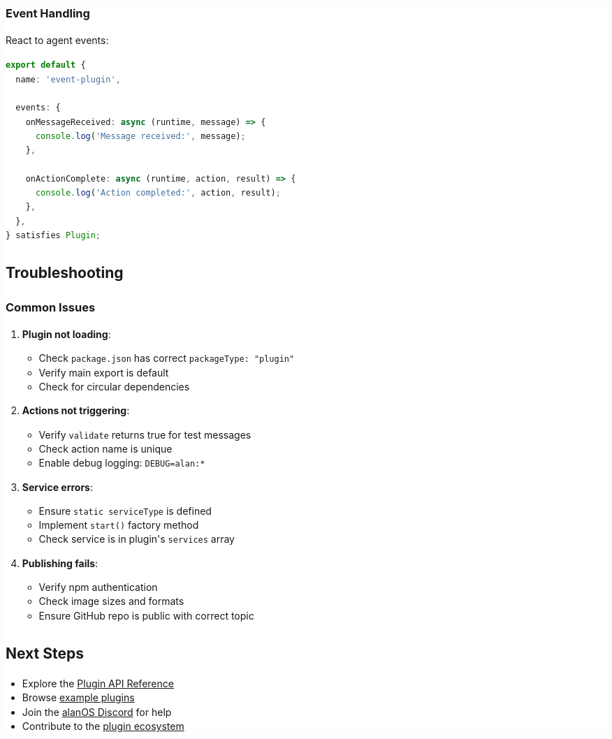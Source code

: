### Event Handling

React to agent events:

```typescript
export default {
  name: 'event-plugin',

  events: {
    onMessageReceived: async (runtime, message) => {
      console.log('Message received:', message);
    },

    onActionComplete: async (runtime, action, result) => {
      console.log('Action completed:', action, result);
    },
  },
} satisfies Plugin;
```

## Troubleshooting

### Common Issues

1. **Plugin not loading**:

   - Check `package.json` has correct `packageType: "plugin"`
   - Verify main export is default
   - Check for circular dependencies

2. **Actions not triggering**:

   - Verify `validate` returns true for test messages
   - Check action name is unique
   - Enable debug logging: `DEBUG=alan:*`

3. **Service errors**:

   - Ensure `static serviceType` is defined
   - Implement `start()` factory method
   - Check service is in plugin's `services` array

4. **Publishing fails**:
   - Verify npm authentication
   - Check image sizes and formats
   - Ensure GitHub repo is public with correct topic

## Next Steps

- Explore the [Plugin API Reference](/api/interfaces/Plugin)
- Browse [example plugins](https://github.com/alanos/alan/tree/main/packages)
- Join the [alanOS Discord](https://discord.gg/alanos) for help
- Contribute to the [plugin ecosystem](https://github.com/topics/alanos-plugins)
